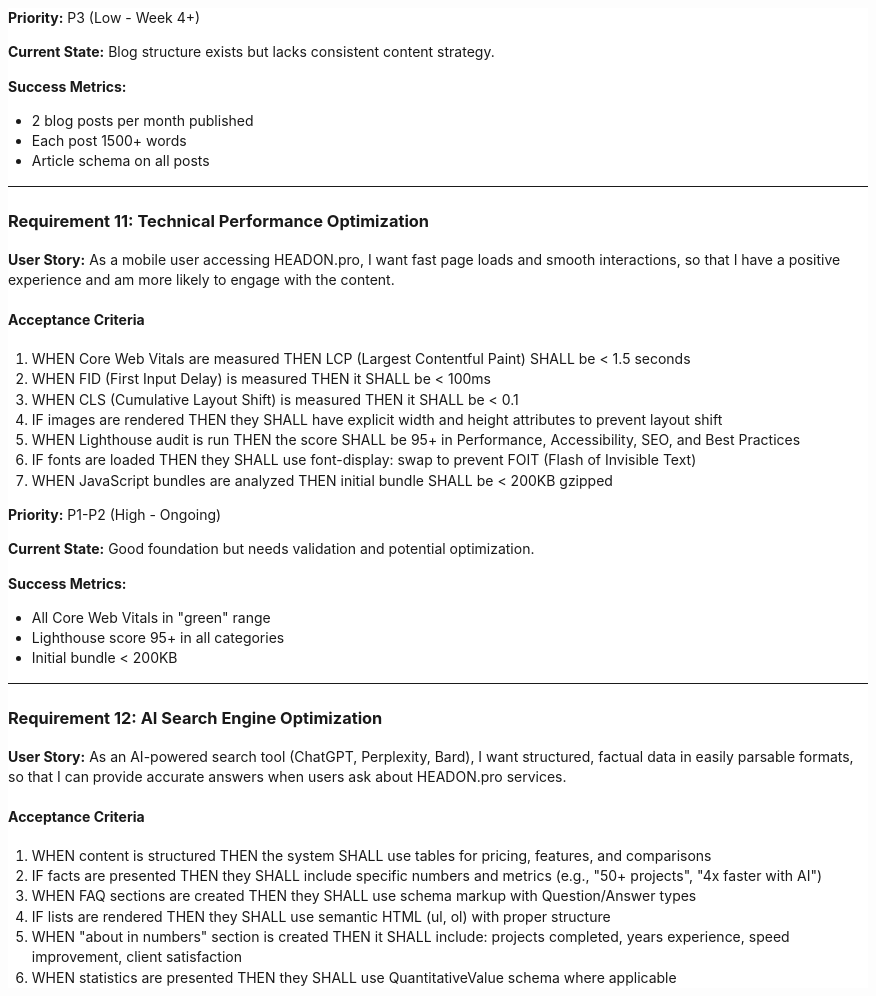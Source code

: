 **Priority:** P3 (Low - Week 4+)

**Current State:** Blog structure exists but lacks consistent content strategy.

**Success Metrics:**

- 2 blog posts per month published
- Each post 1500+ words
- Article schema on all posts

---

### Requirement 11: Technical Performance Optimization

**User Story:** As a mobile user accessing HEADON.pro, I want fast page loads and smooth interactions, so that I have a positive experience and am more likely to engage with the content.

#### Acceptance Criteria

1. WHEN Core Web Vitals are measured THEN LCP (Largest Contentful Paint) SHALL be < 1.5 seconds
2. WHEN FID (First Input Delay) is measured THEN it SHALL be < 100ms
3. WHEN CLS (Cumulative Layout Shift) is measured THEN it SHALL be < 0.1
4. IF images are rendered THEN they SHALL have explicit width and height attributes to prevent layout shift
5. WHEN Lighthouse audit is run THEN the score SHALL be 95+ in Performance, Accessibility, SEO, and Best Practices
6. IF fonts are loaded THEN they SHALL use font-display: swap to prevent FOIT (Flash of Invisible Text)
7. WHEN JavaScript bundles are analyzed THEN initial bundle SHALL be < 200KB gzipped

**Priority:** P1-P2 (High - Ongoing)

**Current State:** Good foundation but needs validation and potential optimization.

**Success Metrics:**

- All Core Web Vitals in "green" range
- Lighthouse score 95+ in all categories
- Initial bundle < 200KB

---

### Requirement 12: AI Search Engine Optimization

**User Story:** As an AI-powered search tool (ChatGPT, Perplexity, Bard), I want structured, factual data in easily parsable formats, so that I can provide accurate answers when users ask about HEADON.pro services.

#### Acceptance Criteria

1. WHEN content is structured THEN the system SHALL use tables for pricing, features, and comparisons
2. IF facts are presented THEN they SHALL include specific numbers and metrics (e.g., "50+ projects", "4x faster with AI")
3. WHEN FAQ sections are created THEN they SHALL use schema markup with Question/Answer types
4. IF lists are rendered THEN they SHALL use semantic HTML (ul, ol) with proper structure
5. WHEN "about in numbers" section is created THEN it SHALL include: projects completed, years experience, speed improvement, client satisfaction
6. WHEN statistics are presented THEN they SHALL use QuantitativeValue schema where applicable
